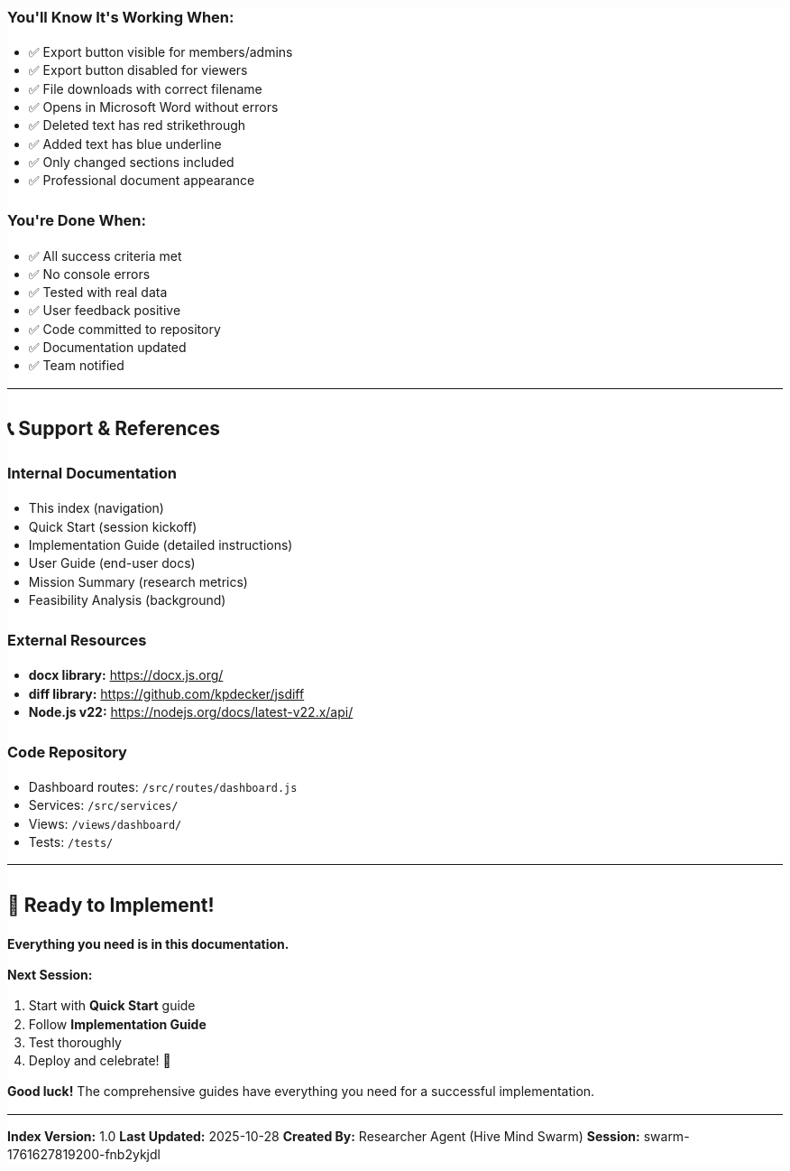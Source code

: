 ### You'll Know It's Working When:
- ✅ Export button visible for members/admins
- ✅ Export button disabled for viewers
- ✅ File downloads with correct filename
- ✅ Opens in Microsoft Word without errors
- ✅ Deleted text has red strikethrough
- ✅ Added text has blue underline
- ✅ Only changed sections included
- ✅ Professional document appearance

### You're Done When:
- ✅ All success criteria met
- ✅ No console errors
- ✅ Tested with real data
- ✅ User feedback positive
- ✅ Code committed to repository
- ✅ Documentation updated
- ✅ Team notified

---

## 📞 Support & References

### Internal Documentation
- This index (navigation)
- Quick Start (session kickoff)
- Implementation Guide (detailed instructions)
- User Guide (end-user docs)
- Mission Summary (research metrics)
- Feasibility Analysis (background)

### External Resources
- **docx library:** https://docx.js.org/
- **diff library:** https://github.com/kpdecker/jsdiff
- **Node.js v22:** https://nodejs.org/docs/latest-v22.x/api/

### Code Repository
- Dashboard routes: `/src/routes/dashboard.js`
- Services: `/src/services/`
- Views: `/views/dashboard/`
- Tests: `/tests/`

---

## 🎉 Ready to Implement!

**Everything you need is in this documentation.**

**Next Session:**
1. Start with **Quick Start** guide
2. Follow **Implementation Guide**
3. Test thoroughly
4. Deploy and celebrate! 🚀

**Good luck!** The comprehensive guides have everything you need for a successful implementation.

---

**Index Version:** 1.0
**Last Updated:** 2025-10-28
**Created By:** Researcher Agent (Hive Mind Swarm)
**Session:** swarm-1761627819200-fnb2ykjdl
